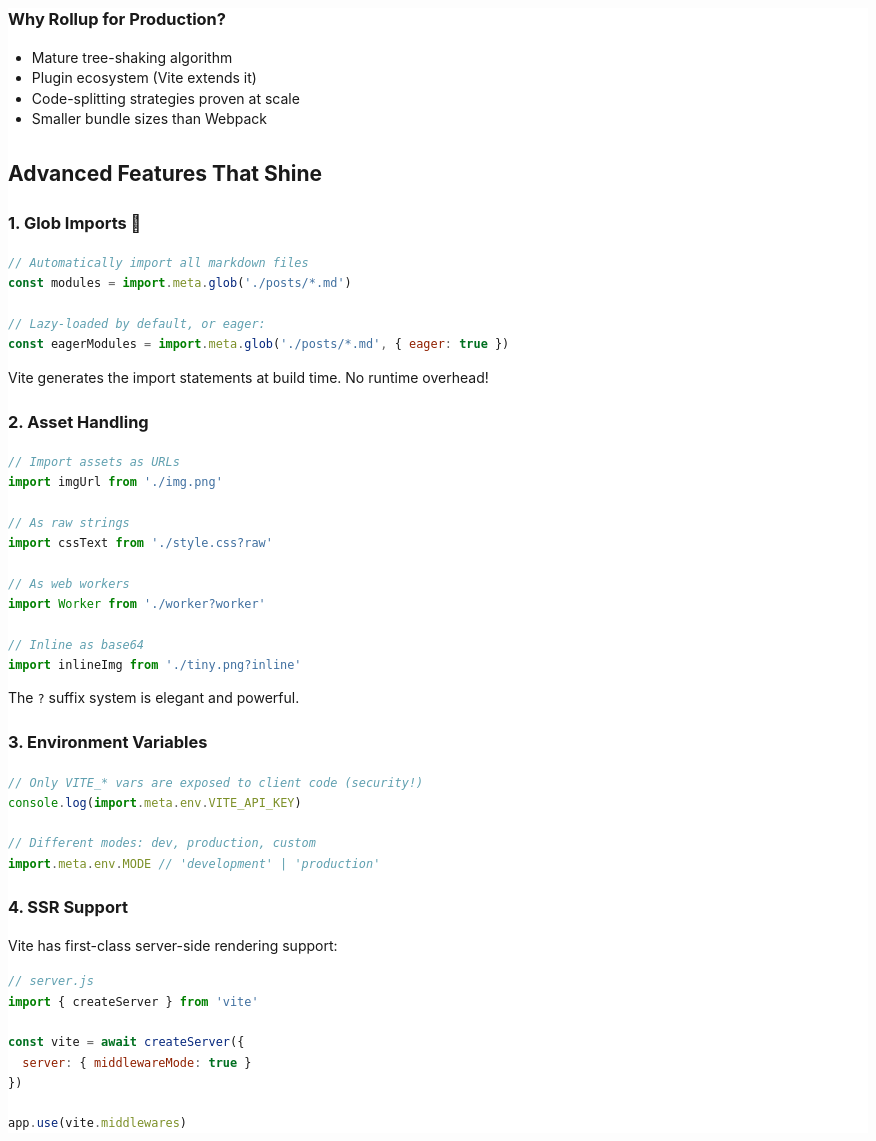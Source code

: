 ### Why Rollup for Production?

- Mature tree-shaking algorithm
- Plugin ecosystem (Vite extends it)
- Code-splitting strategies proven at scale
- Smaller bundle sizes than Webpack

## Advanced Features That Shine

### 1. **Glob Imports** 📁

```javascript
// Automatically import all markdown files
const modules = import.meta.glob('./posts/*.md')

// Lazy-loaded by default, or eager:
const eagerModules = import.meta.glob('./posts/*.md', { eager: true })
```

Vite generates the import statements at build time. No runtime overhead!

### 2. **Asset Handling**

```javascript
// Import assets as URLs
import imgUrl from './img.png'

// As raw strings
import cssText from './style.css?raw'

// As web workers
import Worker from './worker?worker'

// Inline as base64
import inlineImg from './tiny.png?inline'
```

The `?` suffix system is elegant and powerful.

### 3. **Environment Variables**

```javascript
// Only VITE_* vars are exposed to client code (security!)
console.log(import.meta.env.VITE_API_KEY)

// Different modes: dev, production, custom
import.meta.env.MODE // 'development' | 'production'
```

### 4. **SSR Support**

Vite has first-class server-side rendering support:

```javascript
// server.js
import { createServer } from 'vite'

const vite = await createServer({
  server: { middlewareMode: true }
})

app.use(vite.middlewares)
```
